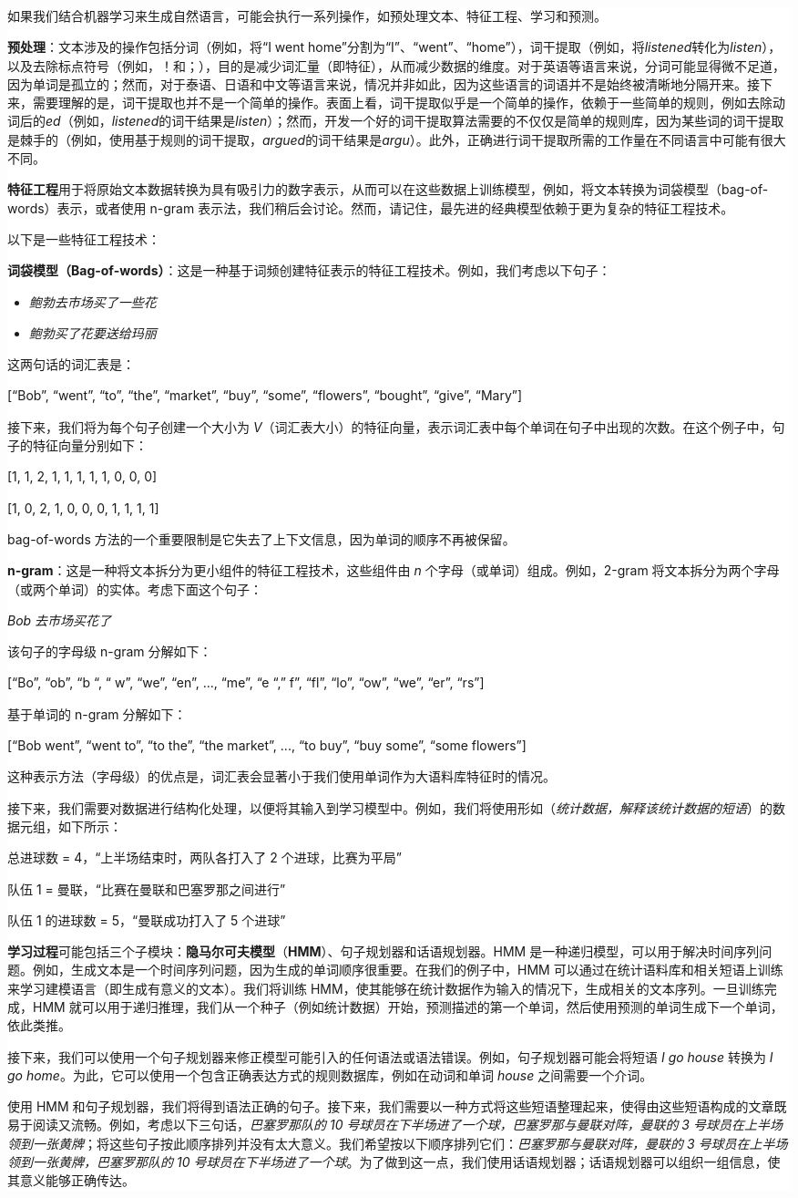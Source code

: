 如果我们结合机器学习来生成自然语言，可能会执行一系列操作，如预处理文本、特征工程、学习和预测。

**预处理**：文本涉及的操作包括分词（例如，将“I went home”分割为“I”、“went”、“home”），词干提取（例如，将*listened*转化为*listen*），以及去除标点符号（例如，！和；），目的是减少词汇量（即特征），从而减少数据的维度。对于英语等语言来说，分词可能显得微不足道，因为单词是孤立的；然而，对于泰语、日语和中文等语言来说，情况并非如此，因为这些语言的词语并不是始终被清晰地分隔开来。接下来，需要理解的是，词干提取也并不是一个简单的操作。表面上看，词干提取似乎是一个简单的操作，依赖于一些简单的规则，例如去除动词后的*ed*（例如，*listened*的词干结果是*listen*）；然而，开发一个好的词干提取算法需要的不仅仅是简单的规则库，因为某些词的词干提取是棘手的（例如，使用基于规则的词干提取，*argued*的词干结果是*argu*）。此外，正确进行词干提取所需的工作量在不同语言中可能有很大不同。

**特征工程**用于将原始文本数据转换为具有吸引力的数字表示，从而可以在这些数据上训练模型，例如，将文本转换为词袋模型（bag-of-words）表示，或者使用 n-gram 表示法，我们稍后会讨论。然而，请记住，最先进的经典模型依赖于更为复杂的特征工程技术。

以下是一些特征工程技术：

**词袋模型（Bag-of-words）**：这是一种基于词频创建特征表示的特征工程技术。例如，我们考虑以下句子：

+   *鲍勃去市场买了一些花*

+   *鲍勃买了花要送给玛丽*

这两句话的词汇表是：

[“Bob”, “went”, “to”, “the”, “market”, “buy”, “some”, “flowers”, “bought”, “give”, “Mary”]

接下来，我们将为每个句子创建一个大小为 *V*（词汇表大小）的特征向量，表示词汇表中每个单词在句子中出现的次数。在这个例子中，句子的特征向量分别如下：

[1, 1, 2, 1, 1, 1, 1, 1, 0, 0, 0]

[1, 0, 2, 1, 0, 0, 0, 1, 1, 1, 1]

bag-of-words 方法的一个重要限制是它失去了上下文信息，因为单词的顺序不再被保留。

**n-gram**：这是一种将文本拆分为更小组件的特征工程技术，这些组件由 *n* 个字母（或单词）组成。例如，2-gram 将文本拆分为两个字母（或两个单词）的实体。考虑下面这个句子：

*Bob 去市场买花了*

该句子的字母级 n-gram 分解如下：

[“Bo”, “ob”, “b “, “ w”, “we”, “en”, ..., “me”, “e “,” f”, “fl”, “lo”, “ow”, “we”, “er”, “rs”]

基于单词的 n-gram 分解如下：

[“Bob went”, “went to”, “to the”, “the market”, ..., “to buy”, “buy some”, “some flowers”]

这种表示方法（字母级）的优点是，词汇表会显著小于我们使用单词作为大语料库特征时的情况。

接下来，我们需要对数据进行结构化处理，以便将其输入到学习模型中。例如，我们将使用形如（*统计数据，解释该统计数据的短语*）的数据元组，如下所示：

总进球数 = 4，“上半场结束时，两队各打入了 2 个进球，比赛为平局”

队伍 1 = 曼联，“比赛在曼联和巴塞罗那之间进行”

队伍 1 的进球数 = 5，“曼联成功打入了 5 个进球”

**学习过程**可能包括三个子模块：**隐马尔可夫模型**（**HMM**）、句子规划器和话语规划器。HMM 是一种递归模型，可以用于解决时间序列问题。例如，生成文本是一个时间序列问题，因为生成的单词顺序很重要。在我们的例子中，HMM 可以通过在统计语料库和相关短语上训练来学习建模语言（即生成有意义的文本）。我们将训练 HMM，使其能够在统计数据作为输入的情况下，生成相关的文本序列。一旦训练完成，HMM 就可以用于递归推理，我们从一个种子（例如统计数据）开始，预测描述的第一个单词，然后使用预测的单词生成下一个单词，依此类推。

接下来，我们可以使用一个句子规划器来修正模型可能引入的任何语法或语法错误。例如，句子规划器可能会将短语 *I go house* 转换为 *I go home*。为此，它可以使用一个包含正确表达方式的规则数据库，例如在动词和单词 *house* 之间需要一个介词。

使用 HMM 和句子规划器，我们将得到语法正确的句子。接下来，我们需要以一种方式将这些短语整理起来，使得由这些短语构成的文章既易于阅读又流畅。例如，考虑以下三句话，*巴塞罗那队的 10 号球员在下半场进了一个球，巴塞罗那与曼联对阵，曼联的 3 号球员在上半场领到一张黄牌*；将这些句子按此顺序排列并没有太大意义。我们希望按以下顺序排列它们：*巴塞罗那与曼联对阵，曼联的 3 号球员在上半场领到一张黄牌，巴塞罗那队的 10 号球员在下半场进了一个球*。为了做到这一点，我们使用话语规划器；话语规划器可以组织一组信息，使其意义能够正确传达。
